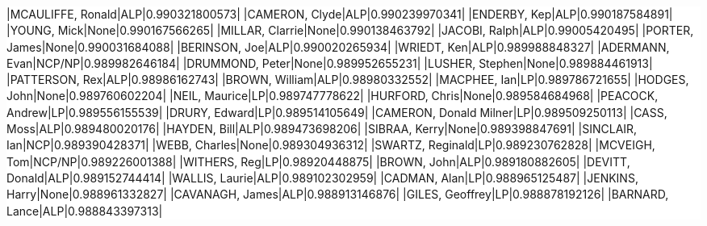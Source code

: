 |MCAULIFFE, Ronald|ALP|0.990321800573|
|CAMERON, Clyde|ALP|0.990239970341|
|ENDERBY, Kep|ALP|0.990187584891|
|YOUNG, Mick|None|0.990167566265|
|MILLAR, Clarrie|None|0.990138463792|
|JACOBI, Ralph|ALP|0.99005420495|
|PORTER, James|None|0.990031684088|
|BERINSON, Joe|ALP|0.990020265934|
|WRIEDT, Ken|ALP|0.989988848327|
|ADERMANN, Evan|NCP/NP|0.989982646184|
|DRUMMOND, Peter|None|0.989952655231|
|LUSHER, Stephen|None|0.989884461913|
|PATTERSON, Rex|ALP|0.98986162743|
|BROWN, William|ALP|0.98980332552|
|MACPHEE, Ian|LP|0.989786721655|
|HODGES, John|None|0.989760602204|
|NEIL, Maurice|LP|0.989747778622|
|HURFORD, Chris|None|0.989584684968|
|PEACOCK, Andrew|LP|0.989556155539|
|DRURY, Edward|LP|0.989514105649|
|CAMERON, Donald Milner|LP|0.989509250113|
|CASS, Moss|ALP|0.989480020176|
|HAYDEN, Bill|ALP|0.989473698206|
|SIBRAA, Kerry|None|0.989398847691|
|SINCLAIR, Ian|NCP|0.989390428371|
|WEBB, Charles|None|0.989304936312|
|SWARTZ, Reginald|LP|0.989230762828|
|MCVEIGH, Tom|NCP/NP|0.989226001388|
|WITHERS, Reg|LP|0.98920448875|
|BROWN, John|ALP|0.989180882605|
|DEVITT, Donald|ALP|0.989152744414|
|WALLIS, Laurie|ALP|0.989102302959|
|CADMAN, Alan|LP|0.988965125487|
|JENKINS, Harry|None|0.988961332827|
|CAVANAGH, James|ALP|0.988913146876|
|GILES, Geoffrey|LP|0.988878192126|
|BARNARD, Lance|ALP|0.988843397313|